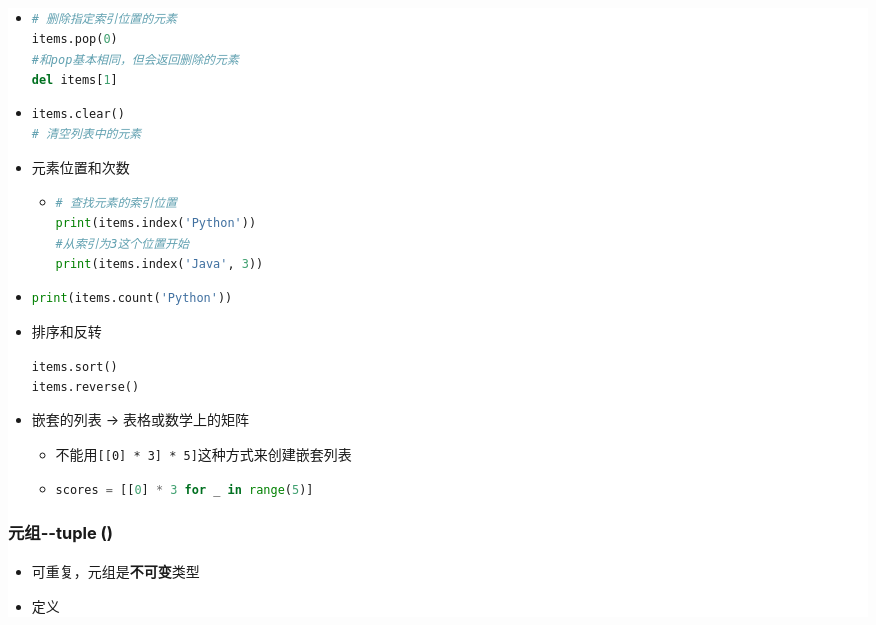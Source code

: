   + 
    ```python
    # 删除指定索引位置的元素
    items.pop(0)
    #和pop基本相同，但会返回删除的元素
    del items[1]
    ```
  
  + 
    ```python
    items.clear()
    # 清空列表中的元素    
    ```
  

+ 元素位置和次数

  + 
    ```python
    # 查找元素的索引位置
    print(items.index('Python'))   
    #从索引为3这个位置开始
    print(items.index('Java', 3))  
    ```
  
+ 
    ```python
    print(items.count('Python')) 
    ```
  
+ 排序和反转

  ```python
  items.sort()
  items.reverse()
  ```

+ 嵌套的列表 -> 表格或数学上的矩阵

  + 不能用`[[0] * 3] * 5]`这种方式来创建嵌套列表

  + 
    ```python
    scores = [[0] * 3 for _ in range(5)]
    ```

### 元组--tuple () 

+ 可重复，元组是**不可变**类型

+ 定义
